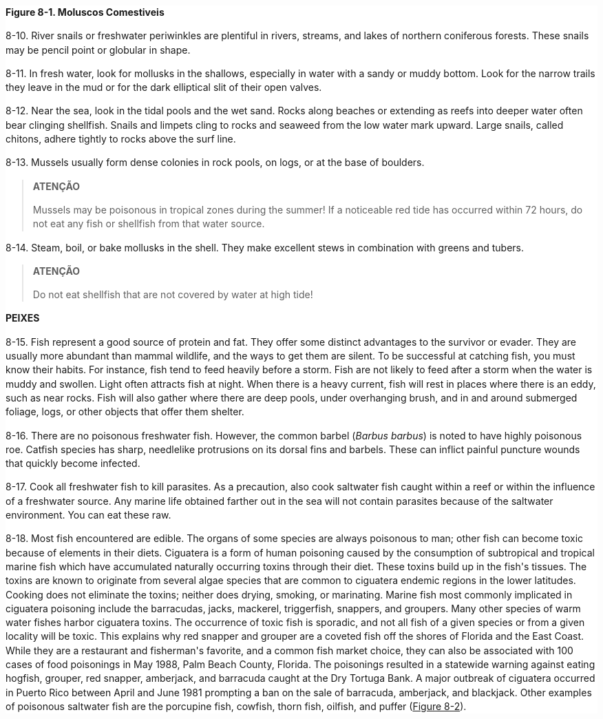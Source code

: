 **Figure 8-1\.  Moluscos Comestiveis**

8-10\. River snails or freshwater periwinkles are plentiful in rivers, streams, and lakes of northern coniferous forests. These snails may be pencil point or globular in shape.

8-11\. In fresh water, look for mollusks in the shallows, especially in water with a sandy or muddy bottom. Look for the narrow trails they leave in the mud or for the dark elliptical slit of their open valves.

8-12\. Near the sea, look in the tidal pools and the wet sand. Rocks along beaches or extending as reefs into deeper water often bear clinging shellfish. Snails and limpets cling to rocks and seaweed from the low water mark upward. Large snails, called chitons, adhere tightly to rocks above the surf line.

8-13\. Mussels usually form dense colonies in rock pools, on logs, or at the base of boulders.

> **ATENÇÃO**
> 
> Mussels may be poisonous in tropical zones during the summer! If a noticeable red tide has occurred within 72 hours, do not eat any fish or shellfish from that water source.

8-14\. Steam, boil, or bake mollusks in the shell. They make excellent stews in combination with greens and tubers.

> **ATENÇÃO**
> 
> Do not eat shellfish that are not covered by water at high tide!

**PEIXES**

8-15\. Fish represent a good source of protein and fat. They offer some distinct advantages to the survivor or evader. They are usually more abundant than mammal wildlife, and the ways to get them are silent. To be successful at catching fish, you must know their habits. For instance, fish tend to feed heavily before a storm. Fish are not likely to feed after a storm when the water is muddy and swollen. Light often attracts fish at night. When there is a heavy current, fish will rest in places where there is an eddy, such as near rocks. Fish will also gather where there are deep pools, under overhanging brush, and in and around submerged foliage, logs, or other objects that offer them shelter.

8-16\. There are no poisonous freshwater fish. However, the common barbel (_Barbus barbus_) is noted to have highly poisonous roe. Catfish species has sharp, needlelike protrusions on its dorsal fins and barbels. These can inflict painful puncture wounds that quickly become infected.

8-17\. Cook all freshwater fish to kill parasites. As a precaution, also cook saltwater fish caught within a reef or within the influence of a freshwater source. Any marine life obtained farther out in the sea will not contain parasites because of the saltwater environment. You can eat these raw.

8-18\. Most fish encountered are edible. The organs of some species are always poisonous to man; other fish can become toxic because of elements in their diets. Ciguatera is a form of human poisoning caused by the consumption of subtropical and tropical marine fish which have accumulated naturally occurring toxins through their diet. These toxins build up in the fish's tissues. The toxins are known to originate from several algae species that are common to ciguatera endemic regions in the lower latitudes. Cooking does not eliminate the toxins; neither does drying, smoking, or marinating. Marine fish most commonly implicated in ciguatera poisoning include the barracudas, jacks, mackerel, triggerfish, snappers, and groupers. Many other species of warm water fishes harbor ciguatera toxins. The occurrence of toxic fish is sporadic, and not all fish of a given species or from a given locality will be toxic. This explains why red snapper and grouper are a coveted fish off the shores of Florida and the East Coast. While they are a restaurant and fisherman's favorite, and a common fish market choice, they can also be associated with 100 cases of food poisonings in May 1988, Palm Beach County, Florida. The poisonings resulted in a statewide warning against eating hogfish, grouper, red snapper, amberjack, and barracuda caught at the Dry Tortuga Bank. A major outbreak of ciguatera occurred in Puerto Rico between April and June 1981 prompting a ban on the sale of barracuda, amberjack, and blackjack. Other examples of poisonous saltwater fish are the porcupine fish, cowfish, thorn fish, oilfish, and puffer ([Figure 8-2](#fig8-2)).
